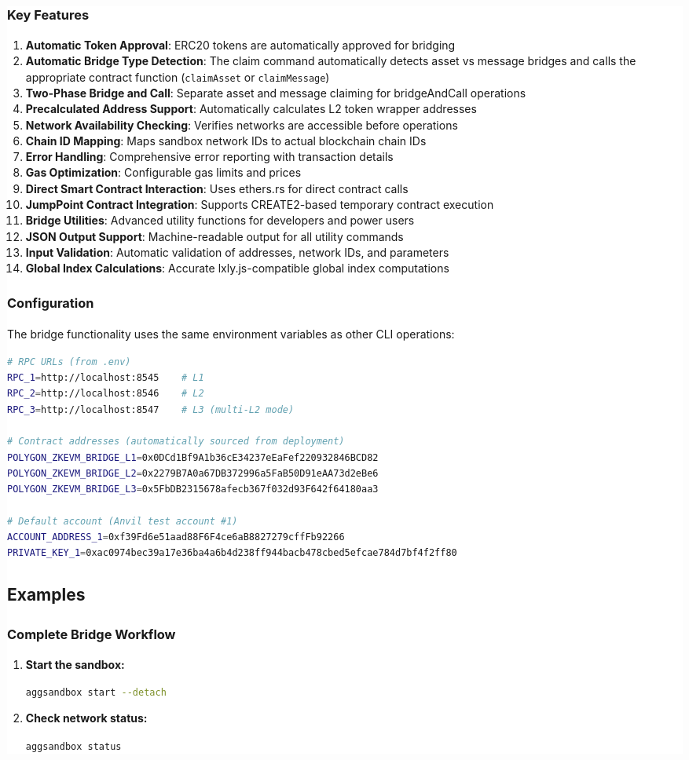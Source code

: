### Key Features

1. **Automatic Token Approval**: ERC20 tokens are automatically approved for bridging
2. **Automatic Bridge Type Detection**: The claim command automatically detects asset vs message bridges and calls the appropriate contract function (`claimAsset` or `claimMessage`)
3. **Two-Phase Bridge and Call**: Separate asset and message claiming for bridgeAndCall operations
4. **Precalculated Address Support**: Automatically calculates L2 token wrapper addresses
5. **Network Availability Checking**: Verifies networks are accessible before operations
6. **Chain ID Mapping**: Maps sandbox network IDs to actual blockchain chain IDs
7. **Error Handling**: Comprehensive error reporting with transaction details
8. **Gas Optimization**: Configurable gas limits and prices
9. **Direct Smart Contract Interaction**: Uses ethers.rs for direct contract calls
10. **JumpPoint Contract Integration**: Supports CREATE2-based temporary contract execution
11. **Bridge Utilities**: Advanced utility functions for developers and power users
12. **JSON Output Support**: Machine-readable output for all utility commands
13. **Input Validation**: Automatic validation of addresses, network IDs, and parameters
14. **Global Index Calculations**: Accurate lxly.js-compatible global index computations

### Configuration

The bridge functionality uses the same environment variables as other CLI operations:

```bash
# RPC URLs (from .env)
RPC_1=http://localhost:8545    # L1
RPC_2=http://localhost:8546    # L2
RPC_3=http://localhost:8547    # L3 (multi-L2 mode)

# Contract addresses (automatically sourced from deployment)
POLYGON_ZKEVM_BRIDGE_L1=0x0DCd1Bf9A1b36cE34237eEaFef220932846BCD82
POLYGON_ZKEVM_BRIDGE_L2=0x2279B7A0a67DB372996a5FaB50D91eAA73d2eBe6
POLYGON_ZKEVM_BRIDGE_L3=0x5FbDB2315678afecb367f032d93F642f64180aa3

# Default account (Anvil test account #1)
ACCOUNT_ADDRESS_1=0xf39Fd6e51aad88F6F4ce6aB8827279cffFb92266
PRIVATE_KEY_1=0xac0974bec39a17e36ba4a6b4d238ff944bacb478cbed5efcae784d7bf4f2ff80
```

## Examples

### Complete Bridge Workflow

1. **Start the sandbox:**

   ```bash
   aggsandbox start --detach
   ```

2. **Check network status:**

   ```bash
   aggsandbox status
   ```
